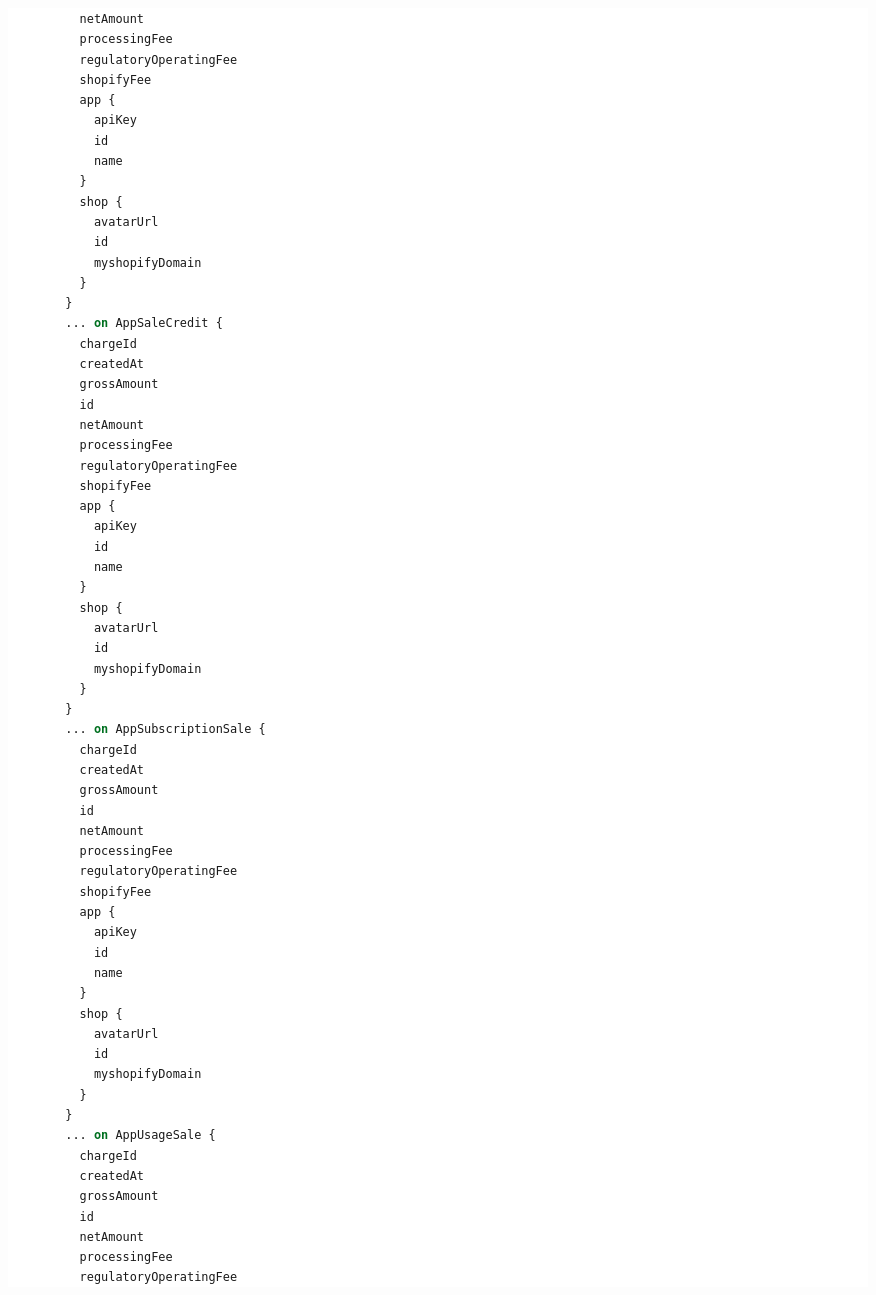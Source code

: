 ```graphql
          netAmount
          processingFee
          regulatoryOperatingFee
          shopifyFee
          app {
            apiKey
            id
            name
          }
          shop {
            avatarUrl
            id
            myshopifyDomain
          }
        }
        ... on AppSaleCredit {
          chargeId
          createdAt
          grossAmount
          id
          netAmount
          processingFee
          regulatoryOperatingFee
          shopifyFee
          app {
            apiKey
            id
            name
          }
          shop {
            avatarUrl
            id
            myshopifyDomain
          }
        }
        ... on AppSubscriptionSale {
          chargeId
          createdAt
          grossAmount
          id
          netAmount
          processingFee
          regulatoryOperatingFee
          shopifyFee
          app {
            apiKey
            id
            name
          }
          shop {
            avatarUrl
            id
            myshopifyDomain
          }
        }
        ... on AppUsageSale {
          chargeId
          createdAt
          grossAmount
          id
          netAmount
          processingFee
          regulatoryOperatingFee
```